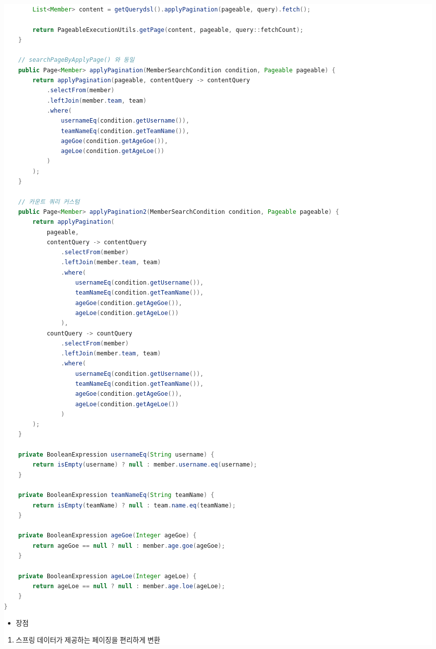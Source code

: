```java
        List<Member> content = getQuerydsl().applyPagination(pageable, query).fetch();

        return PageableExecutionUtils.getPage(content, pageable, query::fetchCount);
    }

    // searchPageByApplyPage() 와 동일
    public Page<Member> applyPagination(MemberSearchCondition condition, Pageable pageable) {
        return applyPagination(pageable, contentQuery -> contentQuery
            .selectFrom(member)
            .leftJoin(member.team, team)
            .where(
                usernameEq(condition.getUsername()),
                teamNameEq(condition.getTeamName()),
                ageGoe(condition.getAgeGoe()),
                ageLoe(condition.getAgeLoe())
            )
        );
    }

    // 카운트 쿼리 커스텀
    public Page<Member> applyPagination2(MemberSearchCondition condition, Pageable pageable) {
        return applyPagination(
            pageable,
            contentQuery -> contentQuery
                .selectFrom(member)
                .leftJoin(member.team, team)
                .where(
                    usernameEq(condition.getUsername()),
                    teamNameEq(condition.getTeamName()),
                    ageGoe(condition.getAgeGoe()),
                    ageLoe(condition.getAgeLoe())
                ),
            countQuery -> countQuery
                .selectFrom(member)
                .leftJoin(member.team, team)
                .where(
                    usernameEq(condition.getUsername()),
                    teamNameEq(condition.getTeamName()),
                    ageGoe(condition.getAgeGoe()),
                    ageLoe(condition.getAgeLoe())
                )
        );
    }

    private BooleanExpression usernameEq(String username) {
        return isEmpty(username) ? null : member.username.eq(username);
    }

    private BooleanExpression teamNameEq(String teamName) {
        return isEmpty(teamName) ? null : team.name.eq(teamName);
    }

    private BooleanExpression ageGoe(Integer ageGoe) {
        return ageGoe == null ? null : member.age.goe(ageGoe);
    }

    private BooleanExpression ageLoe(Integer ageLoe) {
        return ageLoe == null ? null : member.age.loe(ageLoe);
    }
}
```
- 장점
1. 스프링 데이터가 제공하는 페이징을 편리하게 변환